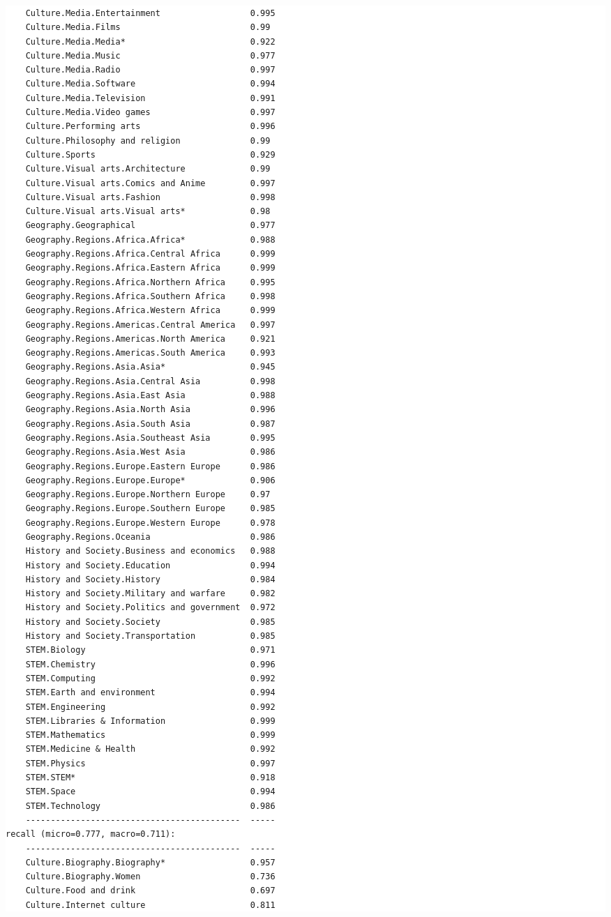 		Culture.Media.Entertainment                  0.995
		Culture.Media.Films                          0.99
		Culture.Media.Media*                         0.922
		Culture.Media.Music                          0.977
		Culture.Media.Radio                          0.997
		Culture.Media.Software                       0.994
		Culture.Media.Television                     0.991
		Culture.Media.Video games                    0.997
		Culture.Performing arts                      0.996
		Culture.Philosophy and religion              0.99
		Culture.Sports                               0.929
		Culture.Visual arts.Architecture             0.99
		Culture.Visual arts.Comics and Anime         0.997
		Culture.Visual arts.Fashion                  0.998
		Culture.Visual arts.Visual arts*             0.98
		Geography.Geographical                       0.977
		Geography.Regions.Africa.Africa*             0.988
		Geography.Regions.Africa.Central Africa      0.999
		Geography.Regions.Africa.Eastern Africa      0.999
		Geography.Regions.Africa.Northern Africa     0.995
		Geography.Regions.Africa.Southern Africa     0.998
		Geography.Regions.Africa.Western Africa      0.999
		Geography.Regions.Americas.Central America   0.997
		Geography.Regions.Americas.North America     0.921
		Geography.Regions.Americas.South America     0.993
		Geography.Regions.Asia.Asia*                 0.945
		Geography.Regions.Asia.Central Asia          0.998
		Geography.Regions.Asia.East Asia             0.988
		Geography.Regions.Asia.North Asia            0.996
		Geography.Regions.Asia.South Asia            0.987
		Geography.Regions.Asia.Southeast Asia        0.995
		Geography.Regions.Asia.West Asia             0.986
		Geography.Regions.Europe.Eastern Europe      0.986
		Geography.Regions.Europe.Europe*             0.906
		Geography.Regions.Europe.Northern Europe     0.97
		Geography.Regions.Europe.Southern Europe     0.985
		Geography.Regions.Europe.Western Europe      0.978
		Geography.Regions.Oceania                    0.986
		History and Society.Business and economics   0.988
		History and Society.Education                0.994
		History and Society.History                  0.984
		History and Society.Military and warfare     0.982
		History and Society.Politics and government  0.972
		History and Society.Society                  0.985
		History and Society.Transportation           0.985
		STEM.Biology                                 0.971
		STEM.Chemistry                               0.996
		STEM.Computing                               0.992
		STEM.Earth and environment                   0.994
		STEM.Engineering                             0.992
		STEM.Libraries & Information                 0.999
		STEM.Mathematics                             0.999
		STEM.Medicine & Health                       0.992
		STEM.Physics                                 0.997
		STEM.STEM*                                   0.918
		STEM.Space                                   0.994
		STEM.Technology                              0.986
		-------------------------------------------  -----
	recall (micro=0.777, macro=0.711):
		-------------------------------------------  -----
		Culture.Biography.Biography*                 0.957
		Culture.Biography.Women                      0.736
		Culture.Food and drink                       0.697
		Culture.Internet culture                     0.811